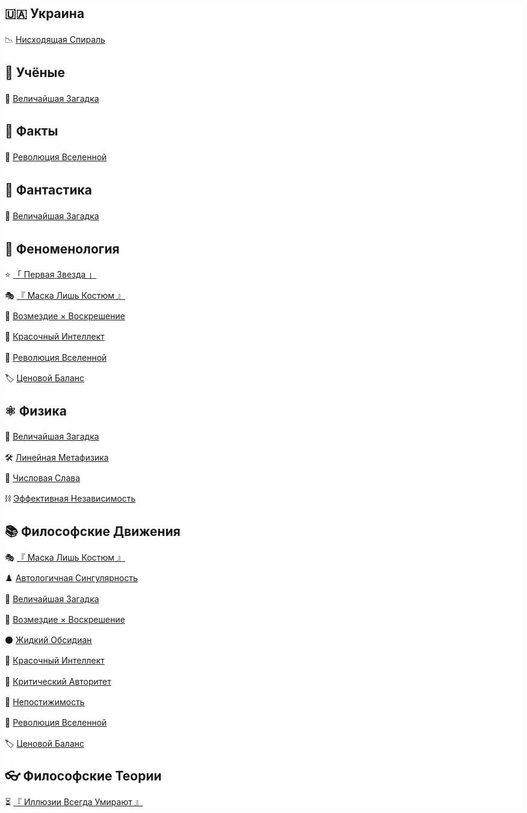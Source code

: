 ## 🇺🇦 Украина
📉 [Нисходящая Спираль](downward_spiral-2.md)
## 🔬 Учёные
👻 [Величайшая Загадка](greatest_riddle-2.md)
## 📝 Факты
🌌 [Революция Вселенной](universal_revolution-2.md)
## 📖 Фантастика
👻 [Величайшая Загадка](greatest_riddle-2.md)
## 🌌 Феноменология
⭐ [「 Первая Звезда 」](first_star-2.md)

🎭 [『 Маска Лишь Костюм 』](costume-2.md)

🧙 [Возмездие × Воскрешение](coronzon-2.md)

🎨 [Красочный Интеллект](colorful-2.md)

🌌 [Революция Вселенной](universal_revolution-2.md)

🏷️ [Ценовой Баланс](price_balance-2.md)
## ⚛️ Физика
👻 [Величайшая Загадка](greatest_riddle-2.md)

🛠️ [Линейная Метафизика](linearity-2.md)

🧮 [Числовая Слава](numericalglory-2.md)

⛓️ [Эффективная Независимость](independence-2.md)
## 📚 Философские Движения
🎭 [『 Маска Лишь Костюм 』](costume-2.md)

♟️ [Автологичная Сингулярность](autologous-2.md)

👻 [Величайшая Загадка](greatest_riddle-2.md)

🧙 [Возмездие × Воскрешение](coronzon-2.md)

⚫️ [Жидкий Обсидиан](obsidian-2.md)

🎨 [Красочный Интеллект](colorful-2.md)

📖 [Критический Авторитет](criticism-2.md)

🔮 [Непостижимость](incomprehensibility-2.md)

🌌 [Революция Вселенной](universal_revolution-2.md)

🏷️ [Ценовой Баланс](price_balance-2.md)
## 👓 Философские Теории
⏳ [『 Иллюзии Всегда Умирают 』](illusions-2.md)
